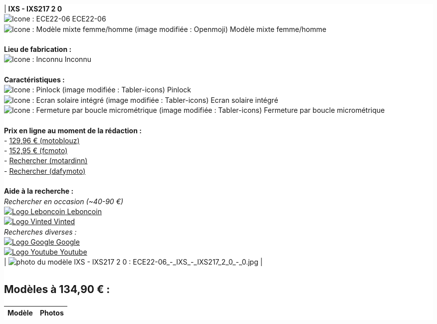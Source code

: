 |                                                                                           **IXS - IXS217 2 0**                                                                                           <br />                                                                                           ![](picto_ECE22-06.png#floatleft "Icone : ECE22-06") ECE22-06<br />                                                                                           ![](picto_gamme_mixte.png#floatleft "Icone : Modèle mixte femme/homme (image modifiée : Openmoji)") Modèle mixte femme/homme<br />                                                                                           <br />                                                                                           **Lieu de fabrication :**<br />                                                                                           ![](picto_inconnu.png#floatleft "Icone : Inconnu") Inconnu<br />                                                                                           <br />                                                                                           **Caractéristiques :**<br />                                                                                           ![](picto_fct_casques_pinlock.png#floatleft "Icone : Pinlock (image modifiée : Tabler-icons)") Pinlock<br />                                                                                           ![](picto_fct_casques_ecran_solaire.png#floatleft "Icone : Ecran solaire intégré (image modifiée : Tabler-icons)") Ecran solaire intégré<br />                                                                                           ![](picto_fct_casques_boucle_micrometrique.png#floatleft "Icone : Fermeture par boucle micrométrique (image modifiée : Tabler-icons)") Fermeture par boucle micrométrique<br />                                                                                           <br />                                                                                           **Prix en ligne au moment de la rédaction :**<br />                                                                                           - [129,96 € (motoblouz)](https://pkw.motoblouz.com/?P4122157BDFF171&redir=https%3A%2F%2Fwww.motoblouz.com%2Frecherche%2FIXS%2520IXS217%25202%25200.html)<br />                                                                                           - [152,95 € (fcmoto)](https://www.fc-moto.de/epages/fcm.sf/fr_FR/?ViewAction=FacetedSearchProducts&SearchString=IXS+IXS217%202%200)<br />                                                                                           - [Rechercher (motardinn)](https://www.tradeinn.com/motardinn/fr?products_search%5Bquery%5D=IXS+IXS217+2+0)<br />                                                                                           - [Rechercher (dafymoto)](https://www.dafy-moto.com/recherche?string=IXS+IXS217+2+0)<br />                                                                                           <br />                                                                                           **Aide à la recherche :**<br />                                                                                           *Rechercher en occasion (~40-90 €)*<br />                                                                                           [![](logo_leboncoin.png#floatleft "Logo Leboncoin") Leboncoin](https://www.leboncoin.fr/recherche?text=moto+IXS+IXS217+2+0&shippable=1&sort=price&order=asc)<br />[![](logo_vinted.png#floatleft "Logo Vinted") Vinted](https://www.vinted.fr/catalog?search_text=moto+IXS+IXS217+2+0&order=price_low_to_high)<br />*Recherches diverses :*<br />                                                                                           [![](logo_google.png#floatleft "Logo Google") Google](https://www.google.com/search?q=moto+IXS+IXS217+2+0)<br />[![](logo_youtube.png#floatleft "Logo Youtube") Youtube](https://www.youtube.com/results?search_query=moto+IXS+IXS217+2+0)<br />                                                                                           |                                                                                           ![](ECE22-06_-_IXS_-_IXS217_2_0_-_0.jpg "photo du modèle IXS - IXS217 2 0 : ECE22-06_-_IXS_-_IXS217_2_0_-_0.jpg")                                                                                           |                                                                                           




## Modèles à 134,90 € :

 | Modèle | Photos |
|---|---|
